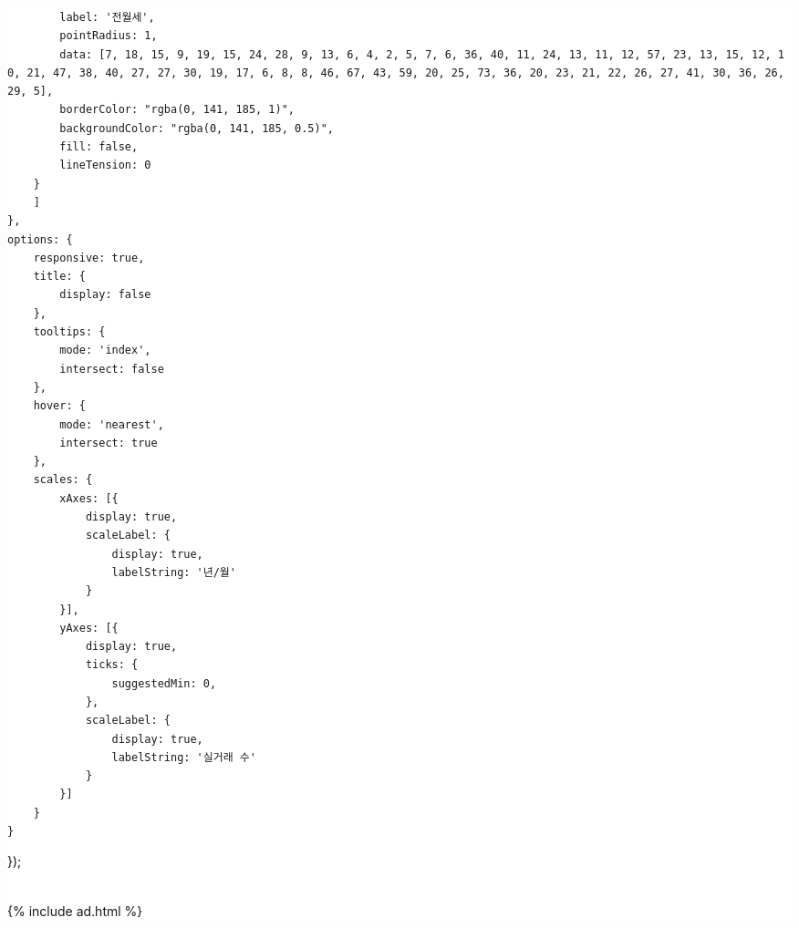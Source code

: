             label: '전월세',
            pointRadius: 1,
            data: [7, 18, 15, 9, 19, 15, 24, 28, 9, 13, 6, 4, 2, 5, 7, 6, 36, 40, 11, 24, 13, 11, 12, 57, 23, 13, 15, 12, 10, 21, 47, 38, 40, 27, 27, 30, 19, 17, 6, 8, 8, 46, 67, 43, 59, 20, 25, 73, 36, 20, 23, 21, 22, 26, 27, 41, 30, 36, 26, 29, 5],
            borderColor: "rgba(0, 141, 185, 1)",
            backgroundColor: "rgba(0, 141, 185, 0.5)",
            fill: false,
            lineTension: 0
        }
        ]
    },
    options: {
        responsive: true,
        title: {
            display: false
        },
        tooltips: {
            mode: 'index',
            intersect: false
        },
        hover: {
            mode: 'nearest',
            intersect: true
        },
        scales: {
            xAxes: [{
                display: true,
                scaleLabel: {
                    display: true,
                    labelString: '년/월'
                }
            }],
            yAxes: [{
                display: true,
                ticks: {
                    suggestedMin: 0,
                },
                scaleLabel: {
                    display: true,
                    labelString: '실거래 수'
                }
            }]
        }
    }
});

</script>


<br>
{% include ad.html %}
<br>


